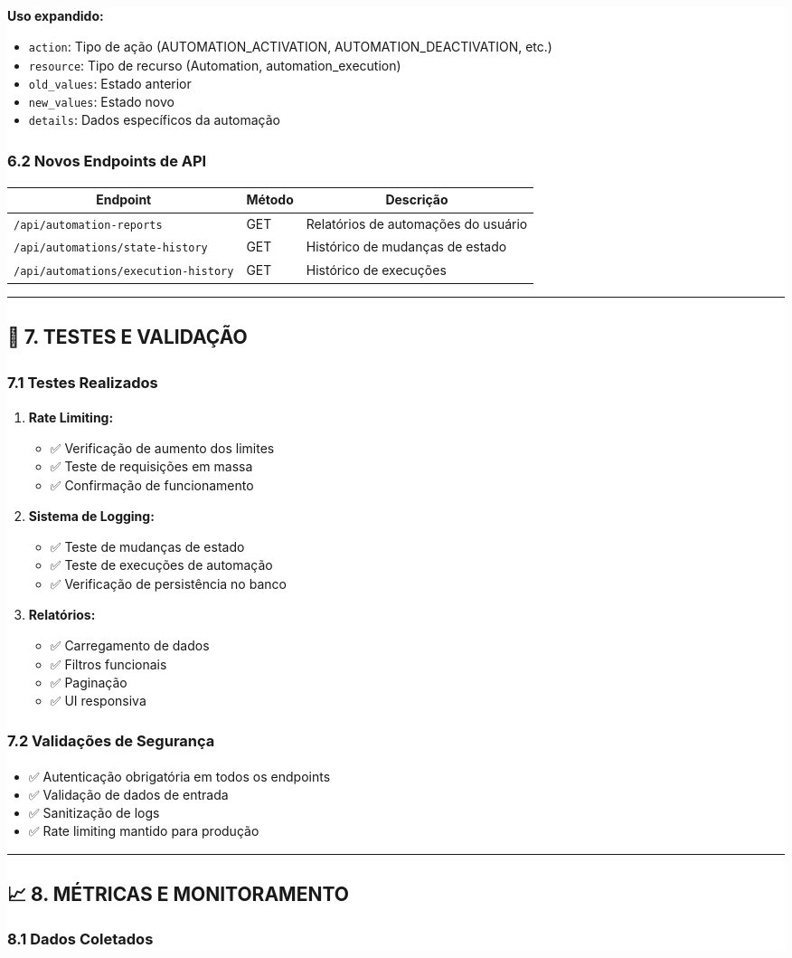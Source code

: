 **Uso expandido:**
- `action`: Tipo de ação (AUTOMATION_ACTIVATION, AUTOMATION_DEACTIVATION, etc.)
- `resource`: Tipo de recurso (Automation, automation_execution)
- `old_values`: Estado anterior
- `new_values`: Estado novo
- `details`: Dados específicos da automação

### 6.2 Novos Endpoints de API

| Endpoint | Método | Descrição |
|----------|--------|-----------|
| `/api/automation-reports` | GET | Relatórios de automações do usuário |
| `/api/automations/state-history` | GET | Histórico de mudanças de estado |
| `/api/automations/execution-history` | GET | Histórico de execuções |

---

## 🧪 7. TESTES E VALIDAÇÃO

### 7.1 Testes Realizados

1. **Rate Limiting:**
   - ✅ Verificação de aumento dos limites
   - ✅ Teste de requisições em massa
   - ✅ Confirmação de funcionamento

2. **Sistema de Logging:**
   - ✅ Teste de mudanças de estado
   - ✅ Teste de execuções de automação
   - ✅ Verificação de persistência no banco

3. **Relatórios:**
   - ✅ Carregamento de dados
   - ✅ Filtros funcionais
   - ✅ Paginação
   - ✅ UI responsiva

### 7.2 Validações de Segurança

- ✅ Autenticação obrigatória em todos os endpoints
- ✅ Validação de dados de entrada
- ✅ Sanitização de logs
- ✅ Rate limiting mantido para produção

---

## 📈 8. MÉTRICAS E MONITORAMENTO

### 8.1 Dados Coletados
